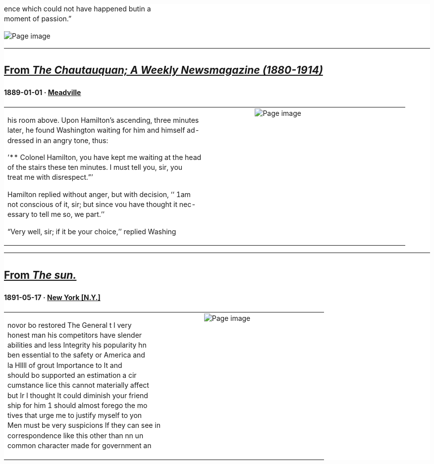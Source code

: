 ence which could not have happened butin a  
moment of passion.”
</td><td style="width: 50%; max-height: 75%; margin: auto; display: block;">
<img alt="Page image" src="https://iiif.archive.org/image/iiif/2/sim_new-york-times_1886-10-24_36_10965%2Fsim_new-york-times_1886-10-24_36_10965_jp2.zip%2Fsim_new-york-times_1886-10-24_36_10965_jp2%2Fsim_new-york-times_1886-10-24_36_10965_0011.jp2/pct:18.505434782608695,81.74286912751678,12.105978260869565,11.451342281879194/,600/0/default.jpg"/>
</td>
</tr></table>

---

## [From _The Chautauquan; A Weekly Newsmagazine (1880-1914)_](https://archive.org/details/sim_chautauquan_1889-01_9_4/page/n35/mode/1up?view=theater)

#### 1889-01-01 &middot; [Meadville](http://dbpedia.org/resource/Meadville%2C_Pennsylvania)

<table style="width: 100%;"><tr><td style="width: 50%">

  
  
his room above. Upon Hamilton’s ascending, three minutes  
later, he found Washington waiting for him and himself ad-  
dressed in an angry tone, thus:  
  
‘** Colonel Hamilton, you have kept me waiting at the head  
of the stairs these ten minutes. I must tell you, sir, you  
treat me with disrespect.”’  
  
Hamilton replied without anger, but with decision, ‘‘ 1am  
not conscious of it, sir; but since vou have thought it nec-  
essary to tell me so, we part.’’  
  
“Very well, sir; if it be your choice,’’ replied Washing
</td><td style="width: 50%; max-height: 75%; margin: auto; display: block;">
<img alt="Page image" src="https://iiif.archive.org/image/iiif/2/sim_chautauquan_1889-01_9_4%2Fsim_chautauquan_1889-01_9_4_jp2.zip%2Fsim_chautauquan_1889-01_9_4_jp2%2Fsim_chautauquan_1889-01_9_4_0035.jp2/pct:11.438356164383562,52.611174458380844,40.41095890410959,11.425313568985176/600,/0/default.jpg"/>
</td>
</tr></table>

---

## [From _The sun._](https://www.loc.gov/resource/sn83030272/1891-05-17/ed-1/?sp=25)

#### 1891-05-17 &middot; [New York [N.Y.]](http://dbpedia.org/resource/New_York_City)

<table style="width: 100%;"><tr><td style="width: 50%">

  
novor bo restored The General t I very  
honest man his competitors have slender  
abilities and less Integrity his popularity hn  
ben essential to the safety or America and  
la Hllll of grout Importance to It and  
should bo supported an estimation a cir­  
cumstance lice this cannot materially affect  
but Ir I thought It could diminish your friend­  
ship for him 1 should almost forego the mo­  
tives that urge me to justify myself to yon  
Men must be very suspicions If they can see in  
correspondence like this other than nn un­  
common character made for government an
</td><td style="width: 50%; max-height: 75%; margin: auto; display: block;">
<img alt="Page image" src="https://tile.loc.gov/image-services/iiif/service:ndnp:nn:batch_nn_borges_ver01:data:sn83030272:00175044954:1891051701:0233/pct:111.87355435620663,147.3684210526316,51.19506553585197,19.237749546279492/!600,600/0/default.jpg"/>
</td>
</tr></table>